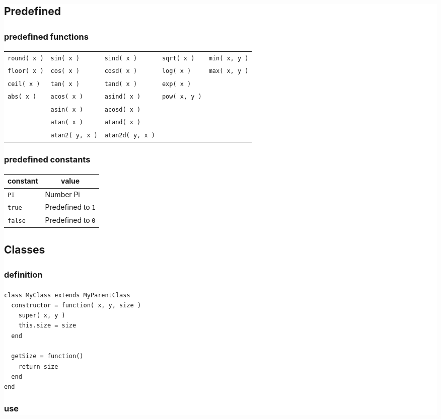 ## Predefined

### predefined functions

||||||
|-|-|-|-|-|
|`round( x )`|`sin( x )`|`sind( x )`|`sqrt( x )`|`min( x, y )`|
|`floor( x )`|`cos( x )`|`cosd( x )`|`log( x )`|`max( x, y )`|
|`ceil( x )`|`tan( x )`|`tand( x )`|`exp( x )`|
|`abs( x )`|`acos( x )`|`asind( x )`|`pow( x, y )`|
||`asin( x )`|`acosd( x )`|
||`atan( x )`|`atand( x )`|
||`atan2( y, x )`|`atan2d( y, x )`|

### predefined constants

|constant|value|
|-|-|
|`PI`|Number Pi|
|`true`|Predefined to `1`|
|`false`|Predefined to `0`|

## Classes

### definition

```
class MyClass extends MyParentClass
  constructor = function( x, y, size )
    super( x, y )
    this.size = size
  end

  getSize = function()
    return size
  end
end
```

### use
